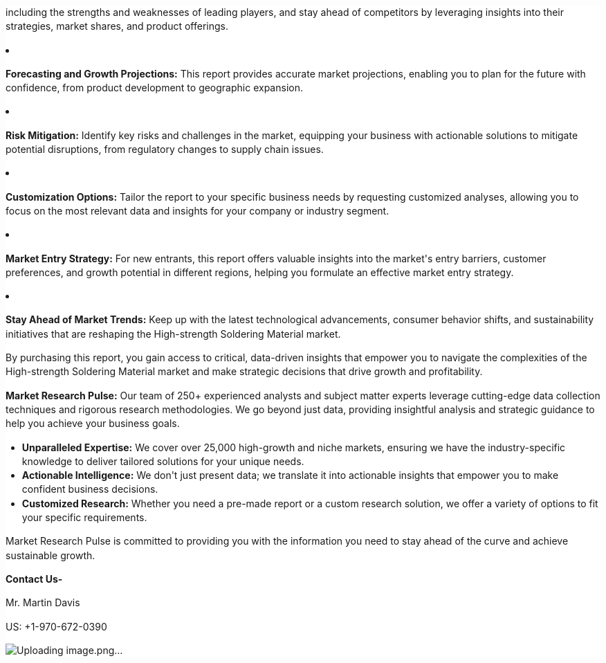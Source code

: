 including the strengths and weaknesses of leading players, and stay ahead of competitors by leveraging insights into their strategies, market shares, and product offerings.</p></li><li><p><strong>Forecasting and Growth Projections:</strong> This report provides accurate market projections, enabling you to plan for the future with confidence, from product development to geographic expansion.</p></li><li><p><strong>Risk Mitigation:</strong> Identify key risks and challenges in the market, equipping your business with actionable solutions to mitigate potential disruptions, from regulatory changes to supply chain issues.</p></li><li><p><strong>Customization Options:</strong> Tailor the report to your specific business needs by requesting customized analyses, allowing you to focus on the most relevant data and insights for your company or industry segment.</p></li><li><p><strong>Market Entry Strategy:</strong> For new entrants, this report offers valuable insights into the market's entry barriers, customer preferences, and growth potential in different regions, helping you formulate an effective market entry strategy.</p></li><li><p><strong>Stay Ahead of Market Trends:</strong> Keep up with the latest technological advancements, consumer behavior shifts, and sustainability initiatives that are reshaping the High-strength Soldering Material market.</p></li></ol><p>By purchasing this report, you gain access to critical, data-driven insights that empower you to navigate the complexities of the High-strength Soldering Material market and make strategic decisions that drive growth and profitability.</p><p><strong>Market Research Pulse:</strong>&nbsp;Our team of 250+ experienced analysts and subject matter experts leverage cutting-edge data collection techniques and rigorous research methodologies. We go beyond just data, providing insightful analysis and strategic guidance to help you achieve your business goals.</p><ul><li><strong>Unparalleled Expertise:</strong>&nbsp;We cover over 25,000 high-growth and niche markets, ensuring we have the industry-specific knowledge to deliver tailored solutions for your unique needs.</li><li><strong>Actionable Intelligence:</strong>&nbsp;We don't just present data; we translate it into actionable insights that empower you to make confident business decisions.</li><li><strong>Customized Research:</strong>&nbsp;Whether you need a pre-made report or a custom research solution, we offer a variety of options to fit your specific requirements.</li></ul><p>Market Research Pulse is committed to providing you with the information you need to stay ahead of the curve and achieve sustainable growth.</p><p><strong>Contact Us-</strong></p><p>Mr. Martin Davis</p><p>US: +1-970-672-0390</p>
![Uploading image.png…]()
